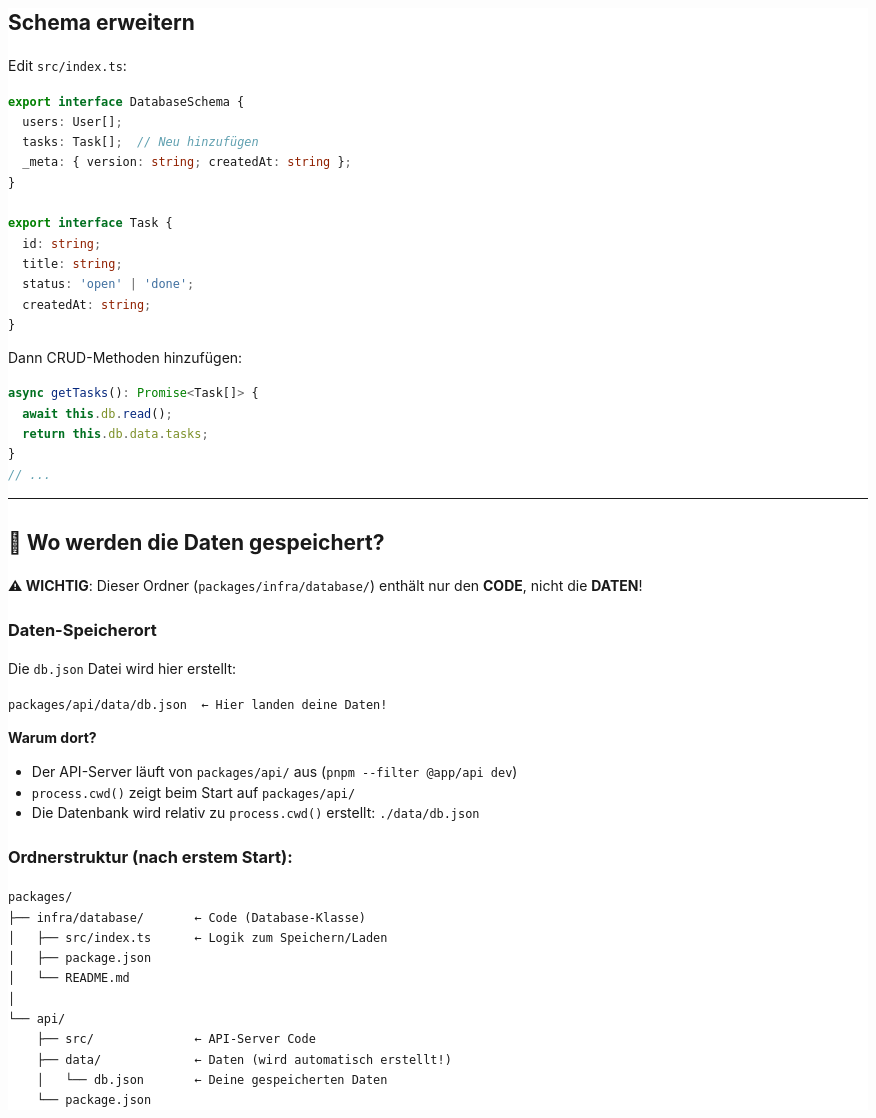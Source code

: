 
## Schema erweitern

Edit `src/index.ts`:

```typescript
export interface DatabaseSchema {
  users: User[];
  tasks: Task[];  // Neu hinzufügen
  _meta: { version: string; createdAt: string };
}

export interface Task {
  id: string;
  title: string;
  status: 'open' | 'done';
  createdAt: string;
}
```

Dann CRUD-Methoden hinzufügen:
```typescript
async getTasks(): Promise<Task[]> {
  await this.db.read();
  return this.db.data.tasks;
}
// ...
```

---

## 📁 Wo werden die Daten gespeichert?

**⚠️ WICHTIG**: Dieser Ordner (`packages/infra/database/`) enthält nur den **CODE**, nicht die **DATEN**!

### Daten-Speicherort

Die `db.json` Datei wird hier erstellt:
```
packages/api/data/db.json  ← Hier landen deine Daten!
```

**Warum dort?**
- Der API-Server läuft von `packages/api/` aus (`pnpm --filter @app/api dev`)
- `process.cwd()` zeigt beim Start auf `packages/api/`
- Die Datenbank wird relativ zu `process.cwd()` erstellt: `./data/db.json`

### Ordnerstruktur (nach erstem Start):

```
packages/
├── infra/database/       ← Code (Database-Klasse)
│   ├── src/index.ts      ← Logik zum Speichern/Laden
│   ├── package.json
│   └── README.md
│
└── api/
    ├── src/              ← API-Server Code
    ├── data/             ← Daten (wird automatisch erstellt!)
    │   └── db.json       ← Deine gespeicherten Daten
    └── package.json
```
